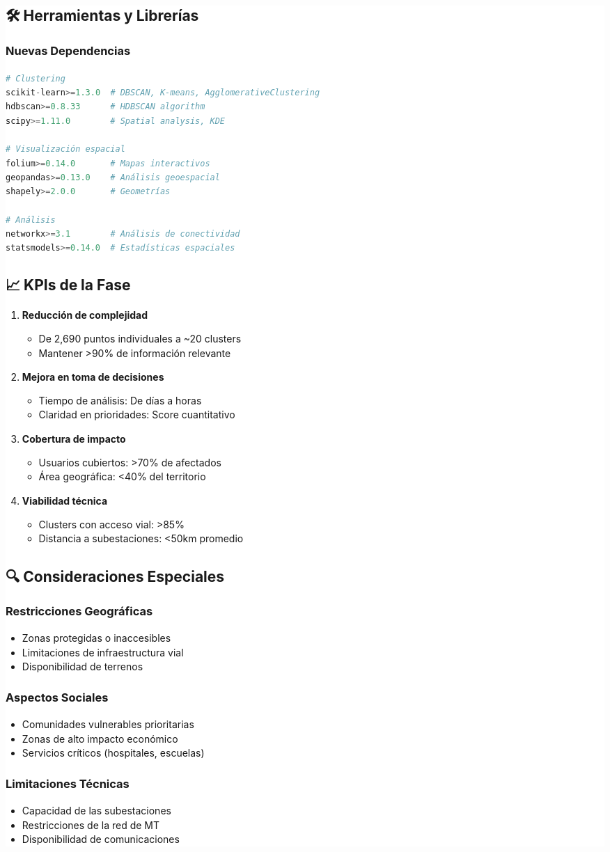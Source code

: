 ## 🛠️ Herramientas y Librerías

### Nuevas Dependencias
```python
# Clustering
scikit-learn>=1.3.0  # DBSCAN, K-means, AgglomerativeClustering
hdbscan>=0.8.33      # HDBSCAN algorithm
scipy>=1.11.0        # Spatial analysis, KDE

# Visualización espacial
folium>=0.14.0       # Mapas interactivos
geopandas>=0.13.0    # Análisis geoespacial
shapely>=2.0.0       # Geometrías

# Análisis
networkx>=3.1        # Análisis de conectividad
statsmodels>=0.14.0  # Estadísticas espaciales
```

## 📈 KPIs de la Fase

1. **Reducción de complejidad**
   - De 2,690 puntos individuales a ~20 clusters
   - Mantener >90% de información relevante

2. **Mejora en toma de decisiones**
   - Tiempo de análisis: De días a horas
   - Claridad en prioridades: Score cuantitativo

3. **Cobertura de impacto**
   - Usuarios cubiertos: >70% de afectados
   - Área geográfica: <40% del territorio

4. **Viabilidad técnica**
   - Clusters con acceso vial: >85%
   - Distancia a subestaciones: <50km promedio

## 🔍 Consideraciones Especiales

### Restricciones Geográficas
- Zonas protegidas o inaccesibles
- Limitaciones de infraestructura vial
- Disponibilidad de terrenos

### Aspectos Sociales
- Comunidades vulnerables prioritarias
- Zonas de alto impacto económico
- Servicios críticos (hospitales, escuelas)

### Limitaciones Técnicas
- Capacidad de las subestaciones
- Restricciones de la red de MT
- Disponibilidad de comunicaciones
